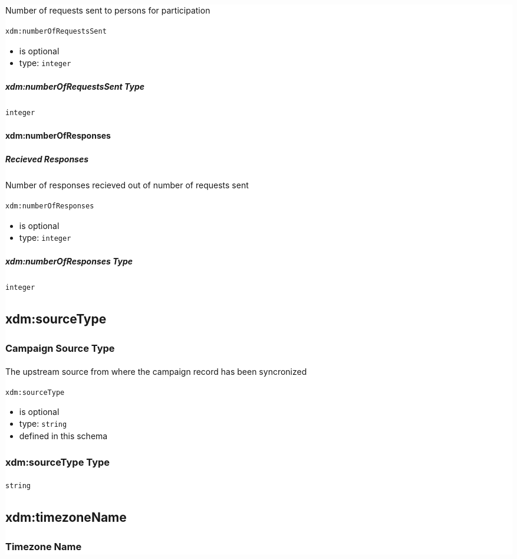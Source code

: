 Number of requests sent to persons for participation

`xdm:numberOfRequestsSent`
* is optional
* type: `integer`

##### xdm:numberOfRequestsSent Type


`integer`








#### xdm:numberOfResponses
##### Recieved Responses

Number of responses recieved out of number of requests sent

`xdm:numberOfResponses`
* is optional
* type: `integer`

##### xdm:numberOfResponses Type


`integer`











## xdm:sourceType
### Campaign Source Type

The upstream source from where the campaign record has been syncronized

`xdm:sourceType`
* is optional
* type: `string`
* defined in this schema

### xdm:sourceType Type


`string`






## xdm:timezoneName
### Timezone Name
